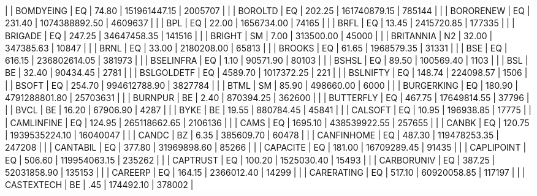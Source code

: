 |  | BOMDYEING | EQ | 74.80 | 151961447.15 | 2005707 |
|  | BOROLTD | EQ | 202.25 | 161740879.15 | 785144 |
|  | BORORENEW | EQ | 231.40 | 1074388892.50 | 4609637 |
|  | BPL | EQ | 22.00 | 1656734.00 | 74165 |
|  | BRFL | EQ | 13.45 | 2415720.85 | 177335 |
|  | BRIGADE | EQ | 247.25 | 34647458.35 | 141516 |
|  | BRIGHT | SM | 7.00 | 313500.00 | 45000 |
|  | BRITANNIA | N2 | 32.00 | 347385.63 | 10847 |
|  | BRNL | EQ | 33.00 | 2180208.00 | 65813 |
|  | BROOKS | EQ | 61.65 | 1968579.35 | 31331 |
|  | BSE | EQ | 616.15 | 236802614.05 | 381973 |
|  | BSELINFRA | EQ | 1.10 | 90571.90 | 80103 |
|  | BSHSL | EQ | 89.50 | 100569.40 | 1103 |
|  | BSL | BE | 32.40 | 90434.45 | 2781 |
|  | BSLGOLDETF | EQ | 4589.70 | 1017372.25 | 221 |
|  | BSLNIFTY | EQ | 148.74 | 224098.57 | 1506 |
|  | BSOFT | EQ | 254.70 | 994612788.90 | 3827784 |
|  | BTML | SM | 85.90 | 498660.00 | 6000 |
|  | BURGERKING | EQ | 180.90 | 4791288801.80 | 25703631 |
|  | BURNPUR | BE | 2.40 | 870394.25 | 362600 |
|  | BUTTERFLY | EQ | 467.75 | 17649814.55 | 37796 |
|  | BVCL | BE | 16.20 | 67906.90 | 4287 |
|  | BYKE | BE | 19.55 | 880784.45 | 45841 |
|  | CALSOFT | EQ | 10.95 | 196938.85 | 17775 |
|  | CAMLINFINE | EQ | 124.95 | 265118662.65 | 2106136 |
|  | CAMS | EQ | 1695.10 | 438539922.55 | 257655 |
|  | CANBK | EQ | 120.75 | 1939535224.10 | 16040047 |
|  | CANDC | BZ | 6.35 | 385609.70 | 60478 |
|  | CANFINHOME | EQ | 487.30 | 119478253.35 | 247208 |
|  | CANTABIL | EQ | 377.80 | 31969898.60 | 85266 |
|  | CAPACITE | EQ | 181.00 | 16709289.45 | 91435 |
|  | CAPLIPOINT | EQ | 506.60 | 119954063.15 | 235262 |
|  | CAPTRUST | EQ | 100.20 | 1525030.40 | 15493 |
|  | CARBORUNIV | EQ | 387.25 | 52031858.90 | 135153 |
|  | CAREERP | EQ | 164.15 | 2366012.40 | 14299 |
|  | CARERATING | EQ | 517.10 | 60920058.85 | 117197 |
|  | CASTEXTECH | BE | .45 | 174492.10 | 378002 |